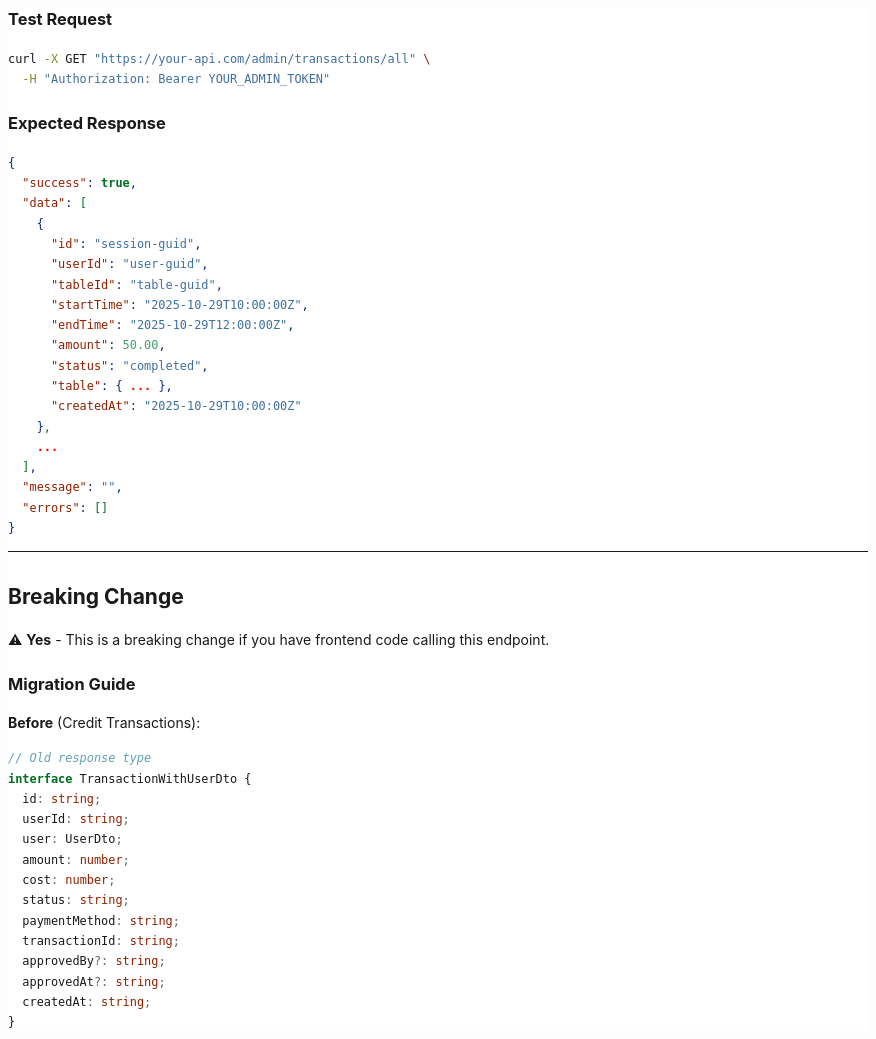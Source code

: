 ### Test Request
```bash
curl -X GET "https://your-api.com/admin/transactions/all" \
  -H "Authorization: Bearer YOUR_ADMIN_TOKEN"
```

### Expected Response
```json
{
  "success": true,
  "data": [
    {
      "id": "session-guid",
      "userId": "user-guid",
      "tableId": "table-guid",
      "startTime": "2025-10-29T10:00:00Z",
      "endTime": "2025-10-29T12:00:00Z",
      "amount": 50.00,
      "status": "completed",
      "table": { ... },
      "createdAt": "2025-10-29T10:00:00Z"
    },
    ...
  ],
  "message": "",
  "errors": []
}
```

---

## Breaking Change

⚠️ **Yes** - This is a breaking change if you have frontend code calling this endpoint.

### Migration Guide

**Before** (Credit Transactions):
```typescript
// Old response type
interface TransactionWithUserDto {
  id: string;
  userId: string;
  user: UserDto;
  amount: number;
  cost: number;
  status: string;
  paymentMethod: string;
  transactionId: string;
  approvedBy?: string;
  approvedAt?: string;
  createdAt: string;
}
```
